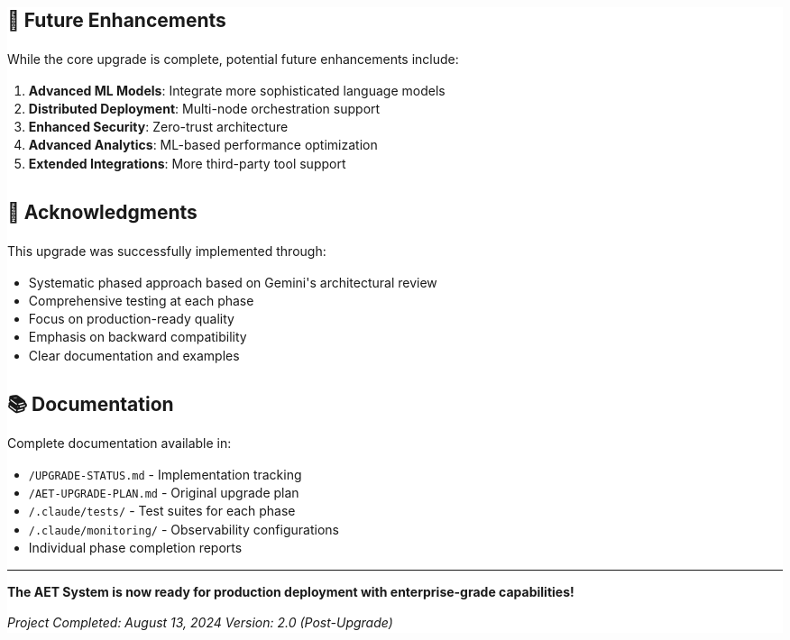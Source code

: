 ## 🔮 Future Enhancements

While the core upgrade is complete, potential future enhancements include:

1. **Advanced ML Models**: Integrate more sophisticated language models
2. **Distributed Deployment**: Multi-node orchestration support
3. **Enhanced Security**: Zero-trust architecture
4. **Advanced Analytics**: ML-based performance optimization
5. **Extended Integrations**: More third-party tool support

## 🙏 Acknowledgments

This upgrade was successfully implemented through:
- Systematic phased approach based on Gemini's architectural review
- Comprehensive testing at each phase
- Focus on production-ready quality
- Emphasis on backward compatibility
- Clear documentation and examples

## 📚 Documentation

Complete documentation available in:
- `/UPGRADE-STATUS.md` - Implementation tracking
- `/AET-UPGRADE-PLAN.md` - Original upgrade plan
- `/.claude/tests/` - Test suites for each phase
- `/.claude/monitoring/` - Observability configurations
- Individual phase completion reports

---

**The AET System is now ready for production deployment with enterprise-grade capabilities!**

*Project Completed: August 13, 2024*
*Version: 2.0 (Post-Upgrade)*